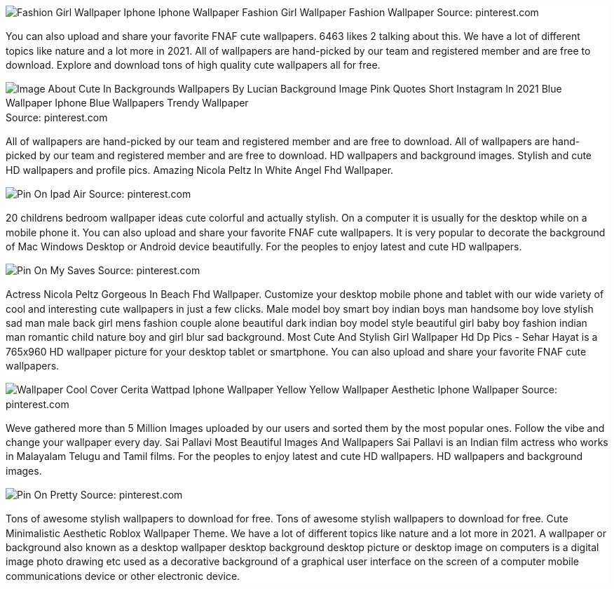 ![Fashion Girl Wallpaper Iphone Iphone Wallpaper Fashion Girl Wallpaper Fashion Wallpaper](https://i.pinimg.com/originals/87/19/6f/87196fac86eaa41025d47884b4a06a9b.jpg "Fashion Girl Wallpaper Iphone Iphone Wallpaper Fashion Girl Wallpaper Fashion Wallpaper")
Source: pinterest.com

You can also upload and share your favorite FNAF cute wallpapers. 6463 likes 2 talking about this. We have a lot of different topics like nature and a lot more in 2021. All of wallpapers are hand-picked by our team and registered member and are free to download. Explore and download tons of high quality cute wallpapers all for free.

![Image About Cute In Backgrounds Wallpapers By Lucian Background Image Pink Quotes Short Instagram In 2021 Blue Wallpaper Iphone Blue Wallpapers Trendy Wallpaper](https://i.pinimg.com/736x/0f/32/a4/0f32a4db1068fd0d2497e6e0d98c841a.jpg "Image About Cute In Backgrounds Wallpapers By Lucian Background Image Pink Quotes Short Instagram In 2021 Blue Wallpaper Iphone Blue Wallpapers Trendy Wallpaper")
Source: pinterest.com

All of wallpapers are hand-picked by our team and registered member and are free to download. All of wallpapers are hand-picked by our team and registered member and are free to download. HD wallpapers and background images. Stylish and cute HD wallpapers and profile pics. Amazing Nicola Peltz In White Angel Fhd Wallpaper.

![Pin On Ipad Air](https://i.pinimg.com/736x/e6/2c/e6/e62ce675477cd0e4a2b58f054ad61a78.jpg "Pin On Ipad Air")
Source: pinterest.com

20 childrens bedroom wallpaper ideas cute colorful and actually stylish. On a computer it is usually for the desktop while on a mobile phone it. You can also upload and share your favorite FNAF cute wallpapers. It is very popular to decorate the background of Mac Windows Desktop or Android device beautifully. For the peoples to enjoy latest and cute HD wallpapers.

![Pin On My Saves](https://i.pinimg.com/736x/88/08/d0/8808d0934a19549ae172c6557b70de8d.jpg "Pin On My Saves")
Source: pinterest.com

Actress Nicola Peltz Gorgeous In Beach Fhd Wallpaper. Customize your desktop mobile phone and tablet with our wide variety of cool and interesting cute wallpapers in just a few clicks. Male model boy smart boy indian boys man handsome boy love stylish sad man male back girl mens fashion couple alone beautiful dark indian boy model style beautiful girl baby boy fashion indian man romantic child nature boy and girl blur sad background. Most Cute And Stylish Girl Wallpaper Hd Dp Pics - Sehar Hayat is a 765x960 HD wallpaper picture for your desktop tablet or smartphone. You can also upload and share your favorite FNAF cute wallpapers.

![Wallpaper Cool Cover Cerita Wattpad Iphone Wallpaper Yellow Yellow Wallpaper Aesthetic Iphone Wallpaper](https://i.pinimg.com/564x/62/35/54/623554dbfd02616c83fa82a28ecd64b0.jpg "Wallpaper Cool Cover Cerita Wattpad Iphone Wallpaper Yellow Yellow Wallpaper Aesthetic Iphone Wallpaper")
Source: pinterest.com

Weve gathered more than 5 Million Images uploaded by our users and sorted them by the most popular ones. Follow the vibe and change your wallpaper every day. Sai Pallavi Most Beautiful Images And Wallpapers Sai Pallavi is an Indian film actress who works in Malayalam Telugu and Tamil films. For the peoples to enjoy latest and cute HD wallpapers. HD wallpapers and background images.

![Pin On Pretty](https://i.pinimg.com/originals/f9/48/43/f948432383574296452bf16ad31d195e.jpg "Pin On Pretty")
Source: pinterest.com

Tons of awesome stylish wallpapers to download for free. Tons of awesome stylish wallpapers to download for free. Cute Minimalistic Aesthetic Roblox Wallpaper Theme. We have a lot of different topics like nature and a lot more in 2021. A wallpaper or background also known as a desktop wallpaper desktop background desktop picture or desktop image on computers is a digital image photo drawing etc used as a decorative background of a graphical user interface on the screen of a computer mobile communications device or other electronic device.
